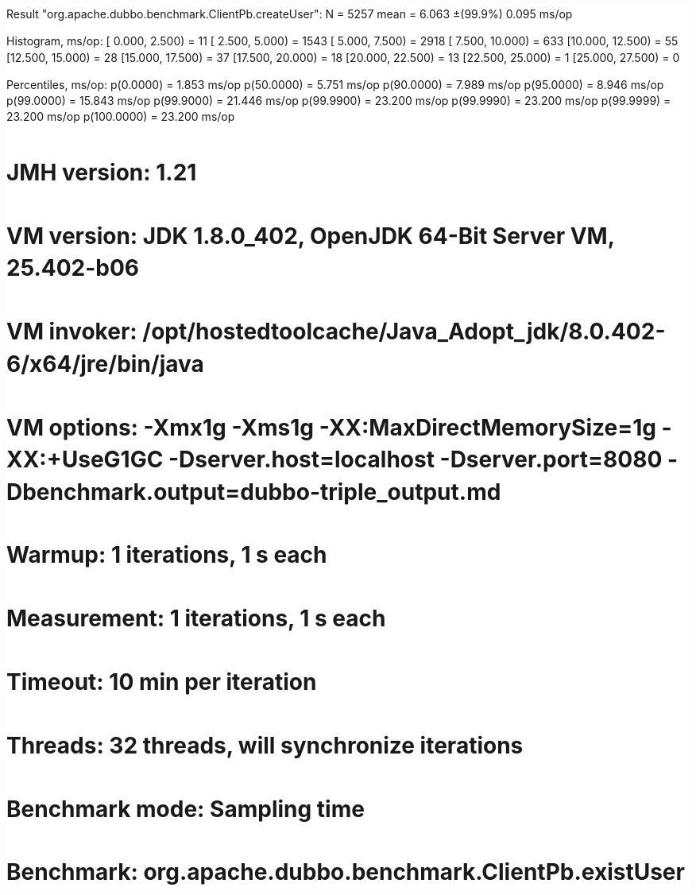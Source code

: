 

Result "org.apache.dubbo.benchmark.ClientPb.createUser":
  N = 5257
  mean =      6.063 ±(99.9%) 0.095 ms/op

  Histogram, ms/op:
    [ 0.000,  2.500) = 11 
    [ 2.500,  5.000) = 1543 
    [ 5.000,  7.500) = 2918 
    [ 7.500, 10.000) = 633 
    [10.000, 12.500) = 55 
    [12.500, 15.000) = 28 
    [15.000, 17.500) = 37 
    [17.500, 20.000) = 18 
    [20.000, 22.500) = 13 
    [22.500, 25.000) = 1 
    [25.000, 27.500) = 0 

  Percentiles, ms/op:
      p(0.0000) =      1.853 ms/op
     p(50.0000) =      5.751 ms/op
     p(90.0000) =      7.989 ms/op
     p(95.0000) =      8.946 ms/op
     p(99.0000) =     15.843 ms/op
     p(99.9000) =     21.446 ms/op
     p(99.9900) =     23.200 ms/op
     p(99.9990) =     23.200 ms/op
     p(99.9999) =     23.200 ms/op
    p(100.0000) =     23.200 ms/op


# JMH version: 1.21
# VM version: JDK 1.8.0_402, OpenJDK 64-Bit Server VM, 25.402-b06
# VM invoker: /opt/hostedtoolcache/Java_Adopt_jdk/8.0.402-6/x64/jre/bin/java
# VM options: -Xmx1g -Xms1g -XX:MaxDirectMemorySize=1g -XX:+UseG1GC -Dserver.host=localhost -Dserver.port=8080 -Dbenchmark.output=dubbo-triple_output.md
# Warmup: 1 iterations, 1 s each
# Measurement: 1 iterations, 1 s each
# Timeout: 10 min per iteration
# Threads: 32 threads, will synchronize iterations
# Benchmark mode: Sampling time
# Benchmark: org.apache.dubbo.benchmark.ClientPb.existUser
